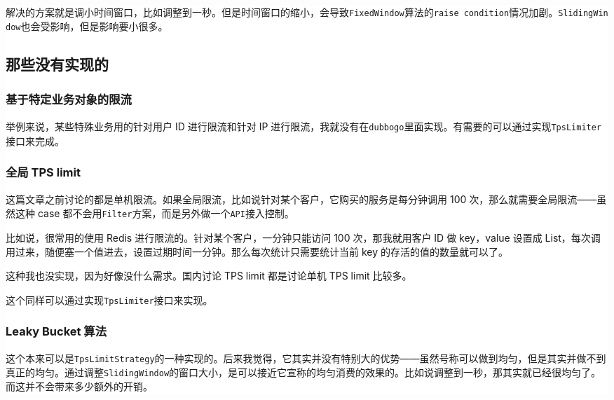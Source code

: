 解决的方案就是调小时间窗口，比如调整到一秒。但是时间窗口的缩小，会导致`FixedWindow`算法的`raise condition`情况加剧。`SlidingWindow`也会受影响，但是影响要小很多。

## 那些没有实现的

### 基于特定业务对象的限流

举例来说，某些特殊业务用的针对用户 ID 进行限流和针对 IP 进行限流，我就没有在`dubbogo`里面实现。有需要的可以通过实现`TpsLimiter`接口来完成。

### 全局 TPS limit

这篇文章之前讨论的都是单机限流。如果全局限流，比如说针对某个客户，它购买的服务是每分钟调用 100 次，那么就需要全局限流——虽然这种 case 都不会用`Filter`方案，而是另外做一个`API`接入控制。

比如说，很常用的使用 Redis 进行限流的。针对某个客户，一分钟只能访问 100 次，那我就用客户 ID 做 key，value 设置成 List，每次调用过来，随便塞一个值进去，设置过期时间一分钟。那么每次统计只需要统计当前 key 的存活的值的数量就可以了。

这种我也没实现，因为好像没什么需求。国内讨论 TPS limit 都是讨论单机 TPS limit 比较多。

这个同样可以通过实现`TpsLimiter`接口来实现。

### Leaky Bucket 算法

这个本来可以是`TpsLimitStrategy`的一种实现的。后来我觉得，它其实并没有特别大的优势——虽然号称可以做到均匀，但是其实并做不到真正的均匀。通过调整`SlidingWindow`的窗口大小，是可以接近它宣称的均匀消费的效果的。比如说调整到一秒，那其实就已经很均匀了。而这并不会带来多少额外的开销。
